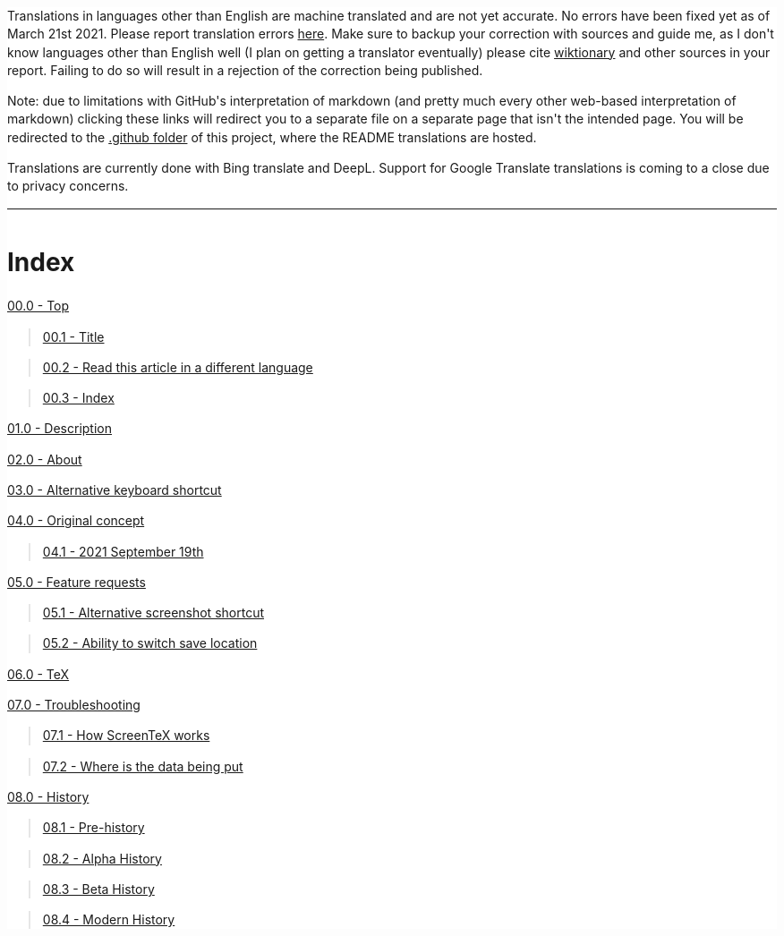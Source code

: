 Translations in languages other than English are machine translated and are not yet accurate. No errors have been fixed yet as of March 21st 2021. Please report translation errors [here](https://github.com/seanpm2001/ScreenTeX/issues/). Make sure to backup your correction with sources and guide me, as I don't know languages other than English well (I plan on getting a translator eventually) please cite [wiktionary](https://en.wiktionary.org) and other sources in your report. Failing to do so will result in a rejection of the correction being published.

Note: due to limitations with GitHub's interpretation of markdown (and pretty much every other web-based interpretation of markdown) clicking these links will redirect you to a separate file on a separate page that isn't the intended page. You will be redirected to the [.github folder](/.github/) of this project, where the README translations are hosted.

Translations are currently done with Bing translate and DeepL. Support for Google Translate translations is coming to a close due to privacy concerns.

***

# Index

[00.0 - Top](#Top)

> [00.1 - Title](#The-ScreenTeX-project)

> [00.2 - Read this article in a different language](#Read-this-article-in-a-different-language)

> [00.3 - Index](#Index)

[01.0 - Description](#ScreenTeX)

[02.0 - About](#About)

[03.0 - Alternative keyboard shortcut](#Alternative-keyboard-shortcut)

[04.0 - Original concept](#Original-concept)

> [04.1 - 2021 September 19th](#2021-September-19th)

[05.0 - Feature requests](#Feature-requests)

> [05.1 - Alternative screenshot shortcut](#Alternative-screenshot-shortcut)

> [05.2 - Ability to switch save location](#Ability-to-switch-save-location)

[06.0 - TeX](#TeX)

[07.0 - Troubleshooting](#Troubleshooting)

> [07.1 - How ScreenTeX works](#How-ScreenTeX-works)

> [07.2 - Where is the data being put](#Where-is-the-data-being-put)

[08.0 - History](#History)
  
> [08.1 - Pre-history](#Pre-history)

> [08.2 - Alpha History](#Alpha-history)

> [08.3 - Beta History](#Beta-history)

> [08.4 - Modern History](#Modern-history)
